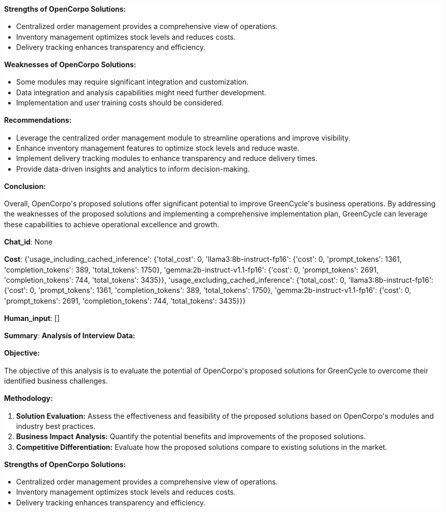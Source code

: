 **Strengths of OpenCorpo Solutions:**

- Centralized order management provides a comprehensive view of operations.
- Inventory management optimizes stock levels and reduces costs.
- Delivery tracking enhances transparency and efficiency.

**Weaknesses of OpenCorpo Solutions:**

- Some modules may require significant integration and customization.
- Data integration and analysis capabilities might need further development.
- Implementation and user training costs should be considered.

**Recommendations:**

- Leverage the centralized order management module to streamline operations and improve visibility.
- Enhance inventory management features to optimize stock levels and reduce waste.
- Implement delivery tracking modules to enhance transparency and reduce delivery times.
- Provide data-driven insights and analytics to inform decision-making.

**Conclusion:**

Overall, OpenCorpo's proposed solutions offer significant potential to improve GreenCycle's business operations. By addressing the weaknesses of the proposed solutions and implementing a comprehensive implementation plan, GreenCycle can leverage these capabilities to achieve operational excellence and growth.

**Chat_id**: None

**Cost**: {'usage_including_cached_inference': {'total_cost': 0, 'llama3:8b-instruct-fp16': {'cost': 0, 'prompt_tokens': 1361, 'completion_tokens': 389, 'total_tokens': 1750}, 'gemma:2b-instruct-v1.1-fp16': {'cost': 0, 'prompt_tokens': 2691, 'completion_tokens': 744, 'total_tokens': 3435}}, 'usage_excluding_cached_inference': {'total_cost': 0, 'llama3:8b-instruct-fp16': {'cost': 0, 'prompt_tokens': 1361, 'completion_tokens': 389, 'total_tokens': 1750}, 'gemma:2b-instruct-v1.1-fp16': {'cost': 0, 'prompt_tokens': 2691, 'completion_tokens': 744, 'total_tokens': 3435}}}

**Human_input**: []

**Summary**: **Analysis of Interview Data:**

**Objective:**

The objective of this analysis is to evaluate the potential of OpenCorpo's proposed solutions for GreenCycle to overcome their identified business challenges.

**Methodology:**

1. **Solution Evaluation:** Assess the effectiveness and feasibility of the proposed solutions based on OpenCorpo's modules and industry best practices.
2. **Business Impact Analysis:** Quantify the potential benefits and improvements of the proposed solutions.
3. **Competitive Differentiation:** Evaluate how the proposed solutions compare to existing solutions in the market.

**Strengths of OpenCorpo Solutions:**

- Centralized order management provides a comprehensive view of operations.
- Inventory management optimizes stock levels and reduces costs.
- Delivery tracking enhances transparency and efficiency.
